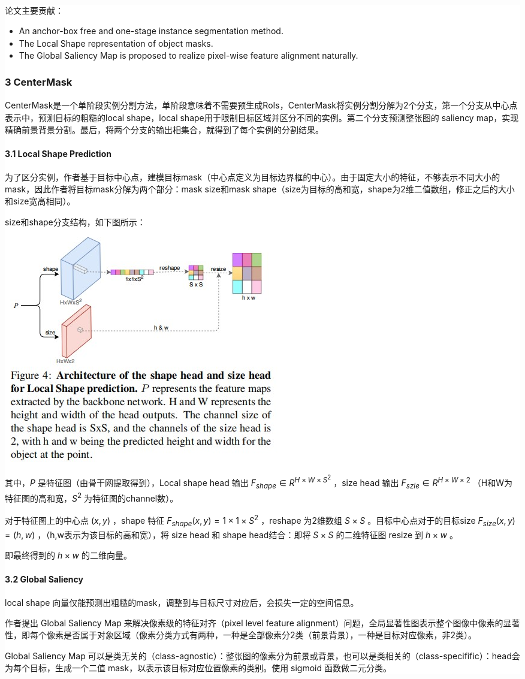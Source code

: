 论文主要贡献： 

+ An anchor-box free and one-stage instance segmentation method.
+ The Local Shape representation of object masks.
+ The Global Saliency Map is proposed to realize pixel-wise feature alignment naturally.

### 3 CenterMask

CenterMask是一个单阶段实例分割方法，单阶段意味着不需要预生成RoIs，CenterMask将实例分割分解为2个分支，第一个分支从中心点表示中，预测目标的粗糙的local shape，local shape用于限制目标区域并区分不同的实例。第二个分支预测整张图的 saliency map，实现精确前景背景分割。最后，将两个分支的输出相集合，就得到了每个实例的分割结果。

#### 3.1 Local Shape Prediction

为了区分实例，作者基于目标中心点，建模目标mask（中心点定义为目标边界框的中心）。由于固定大小的特征，不够表示不同大小的mask，因此作者将目标mask分解为两个部分：mask size和mask shape（size为目标的高和宽，shape为2维二值数组，修正之后的大小和size宽高相同）。

size和shape分支结构，如下图所示：

![image-20210716150508787](https://github.com/chgex/chgex.github.io/raw/master/__md__/image-20210716150508787.png)

其中，$P$ 是特征图（由骨干网提取得到），Local shape head 输出 $F_{shape} \in R^{H×W×S^2}$ ，size head 输出 $F_{szie} \in R^{H×W×2}$ （H和W为特征图的高和宽，$S^2$ 为特征图的channel数）。

对于特征图上的中心点 $(x,y)$  ，shape 特征 $F_{shape}(x,y)=1×1×S^{2}$ ，reshape 为2维数组 $S×S$  。目标中心点对于的目标size $F_{size}(x,y)=(h,w)$ ，（h,w表示为该目标的高和宽），将 size head 和 shape head结合：即将 $S×S$ 的二维特征图 resize 到 $h×w$ 。

即最终得到的 $h×w$ 的二维向量。

#### 3.2 Global Saliency

local shape 向量仅能预测出粗糙的mask，调整到与目标尺寸对应后，会损失一定的空间信息。

作者提出 Global Saliency Map 来解决像素级的特征对齐（pixel level feature alignment）问题，全局显著性图表示整个图像中像素的显著性，即每个像素是否属于对象区域（像素分类方式有两种，一种是全部像素分2类（前景背景），一种是目标对应像素，非2类）。

Global Saliency Map 可以是类无关的（class-agnostic）：整张图的像素分为前景或背景，也可以是类相关的（class-specifific）：head会为每个目标，生成一个二值 mask，以表示该目标对应位置像素的类别。使用 sigmoid 函数做二元分类。

